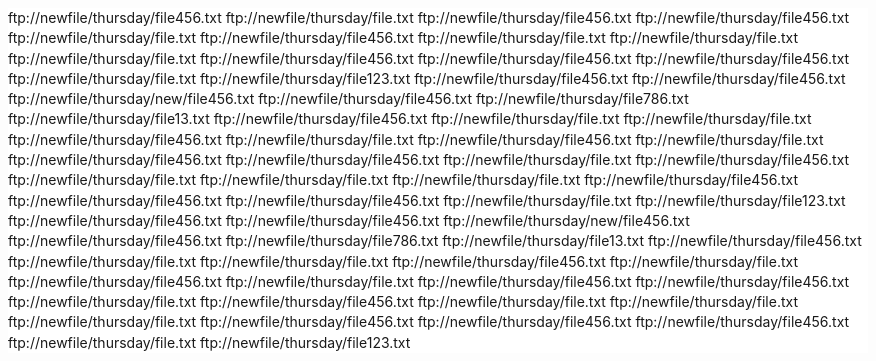 ftp://newfile/thursday/file456.txt
ftp://newfile/thursday/file.txt
ftp://newfile/thursday/file456.txt
ftp://newfile/thursday/file456.txt
ftp://newfile/thursday/file.txt
ftp://newfile/thursday/file456.txt
ftp://newfile/thursday/file.txt
ftp://newfile/thursday/file.txt
ftp://newfile/thursday/file.txt
ftp://newfile/thursday/file456.txt
ftp://newfile/thursday/file456.txt
ftp://newfile/thursday/file456.txt
ftp://newfile/thursday/file.txt
ftp://newfile/thursday/file123.txt
ftp://newfile/thursday/file456.txt
ftp://newfile/thursday/file456.txt
ftp://newfile/thursday/new/file456.txt
ftp://newfile/thursday/file456.txt
ftp://newfile/thursday/file786.txt
ftp://newfile/thursday/file13.txt
ftp://newfile/thursday/file456.txt
ftp://newfile/thursday/file.txt
ftp://newfile/thursday/file.txt
ftp://newfile/thursday/file456.txt
ftp://newfile/thursday/file.txt
ftp://newfile/thursday/file456.txt
ftp://newfile/thursday/file.txt
ftp://newfile/thursday/file456.txt
ftp://newfile/thursday/file456.txt
ftp://newfile/thursday/file.txt
ftp://newfile/thursday/file456.txt
ftp://newfile/thursday/file.txt
ftp://newfile/thursday/file.txt
ftp://newfile/thursday/file.txt
ftp://newfile/thursday/file456.txt
ftp://newfile/thursday/file456.txt
ftp://newfile/thursday/file456.txt
ftp://newfile/thursday/file.txt
ftp://newfile/thursday/file123.txt
ftp://newfile/thursday/file456.txt
ftp://newfile/thursday/file456.txt
ftp://newfile/thursday/new/file456.txt
ftp://newfile/thursday/file456.txt
ftp://newfile/thursday/file786.txt
ftp://newfile/thursday/file13.txt
ftp://newfile/thursday/file456.txt
ftp://newfile/thursday/file.txt
ftp://newfile/thursday/file.txt
ftp://newfile/thursday/file456.txt
ftp://newfile/thursday/file.txt
ftp://newfile/thursday/file456.txt
ftp://newfile/thursday/file.txt
ftp://newfile/thursday/file456.txt
ftp://newfile/thursday/file456.txt
ftp://newfile/thursday/file.txt
ftp://newfile/thursday/file456.txt
ftp://newfile/thursday/file.txt
ftp://newfile/thursday/file.txt
ftp://newfile/thursday/file.txt
ftp://newfile/thursday/file456.txt
ftp://newfile/thursday/file456.txt
ftp://newfile/thursday/file456.txt
ftp://newfile/thursday/file.txt
ftp://newfile/thursday/file123.txt